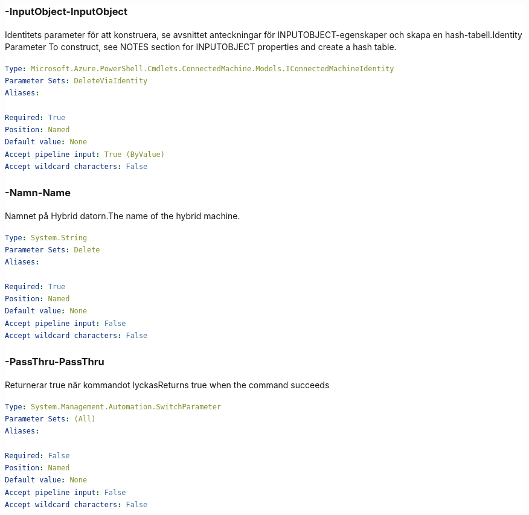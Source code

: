 ### <span data-ttu-id="479af-117">-InputObject</span><span class="sxs-lookup"><span data-stu-id="479af-117">-InputObject</span></span>
<span data-ttu-id="479af-118">Identitets parameter för att konstruera, se avsnittet anteckningar för INPUTOBJECT-egenskaper och skapa en hash-tabell.</span><span class="sxs-lookup"><span data-stu-id="479af-118">Identity Parameter To construct, see NOTES section for INPUTOBJECT properties and create a hash table.</span></span>

```yaml
Type: Microsoft.Azure.PowerShell.Cmdlets.ConnectedMachine.Models.IConnectedMachineIdentity
Parameter Sets: DeleteViaIdentity
Aliases:

Required: True
Position: Named
Default value: None
Accept pipeline input: True (ByValue)
Accept wildcard characters: False
```

### <span data-ttu-id="479af-119">-Namn</span><span class="sxs-lookup"><span data-stu-id="479af-119">-Name</span></span>
<span data-ttu-id="479af-120">Namnet på Hybrid datorn.</span><span class="sxs-lookup"><span data-stu-id="479af-120">The name of the hybrid machine.</span></span>

```yaml
Type: System.String
Parameter Sets: Delete
Aliases:

Required: True
Position: Named
Default value: None
Accept pipeline input: False
Accept wildcard characters: False
```

### <span data-ttu-id="479af-121">-PassThru</span><span class="sxs-lookup"><span data-stu-id="479af-121">-PassThru</span></span>
<span data-ttu-id="479af-122">Returnerar true när kommandot lyckas</span><span class="sxs-lookup"><span data-stu-id="479af-122">Returns true when the command succeeds</span></span>

```yaml
Type: System.Management.Automation.SwitchParameter
Parameter Sets: (All)
Aliases:

Required: False
Position: Named
Default value: None
Accept pipeline input: False
Accept wildcard characters: False
```
